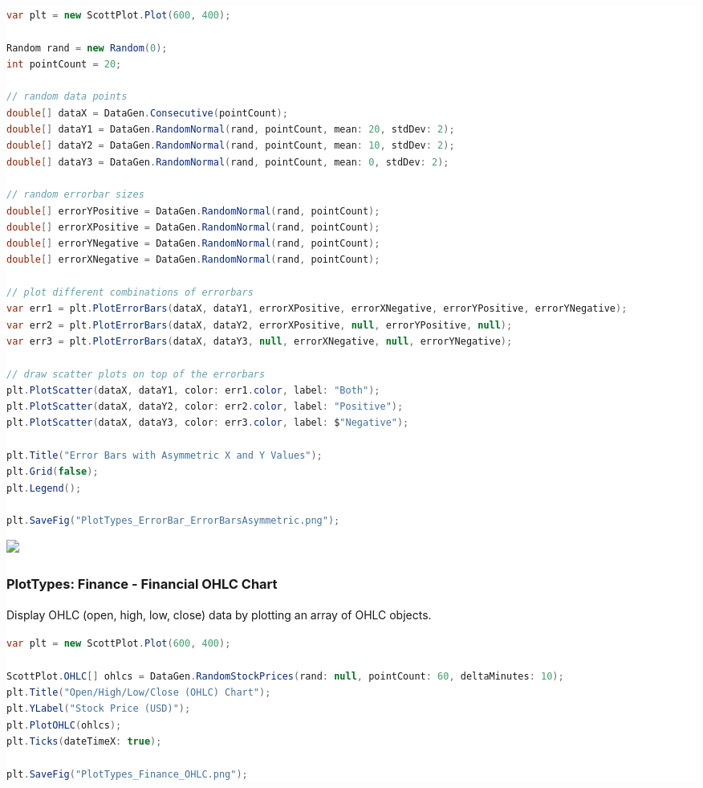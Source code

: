 
```cs
var plt = new ScottPlot.Plot(600, 400);

Random rand = new Random(0);
int pointCount = 20;

// random data points
double[] dataX = DataGen.Consecutive(pointCount);
double[] dataY1 = DataGen.RandomNormal(rand, pointCount, mean: 20, stdDev: 2);
double[] dataY2 = DataGen.RandomNormal(rand, pointCount, mean: 10, stdDev: 2);
double[] dataY3 = DataGen.RandomNormal(rand, pointCount, mean: 0, stdDev: 2);

// random errorbar sizes
double[] errorYPositive = DataGen.RandomNormal(rand, pointCount);
double[] errorXPositive = DataGen.RandomNormal(rand, pointCount);
double[] errorYNegative = DataGen.RandomNormal(rand, pointCount);
double[] errorXNegative = DataGen.RandomNormal(rand, pointCount);

// plot different combinations of errorbars
var err1 = plt.PlotErrorBars(dataX, dataY1, errorXPositive, errorXNegative, errorYPositive, errorYNegative);
var err2 = plt.PlotErrorBars(dataX, dataY2, errorXPositive, null, errorYPositive, null);
var err3 = plt.PlotErrorBars(dataX, dataY3, null, errorXNegative, null, errorYNegative);

// draw scatter plots on top of the errorbars
plt.PlotScatter(dataX, dataY1, color: err1.color, label: "Both");
plt.PlotScatter(dataX, dataY2, color: err2.color, label: "Positive");
plt.PlotScatter(dataX, dataY3, color: err3.color, label: $"Negative");

plt.Title("Error Bars with Asymmetric X and Y Values");
plt.Grid(false);
plt.Legend();

plt.SaveFig("PlotTypes_ErrorBar_ErrorBarsAsymmetric.png");
```


![](images/PlotTypes_ErrorBar_ErrorBarsAsymmetric.png)


### PlotTypes: Finance - Financial OHLC Chart


Display OHLC (open, high, low, close) data by plotting an array of OHLC objects.


```cs
var plt = new ScottPlot.Plot(600, 400);

ScottPlot.OHLC[] ohlcs = DataGen.RandomStockPrices(rand: null, pointCount: 60, deltaMinutes: 10);
plt.Title("Open/High/Low/Close (OHLC) Chart");
plt.YLabel("Stock Price (USD)");
plt.PlotOHLC(ohlcs);
plt.Ticks(dateTimeX: true);

plt.SaveFig("PlotTypes_Finance_OHLC.png");
```
